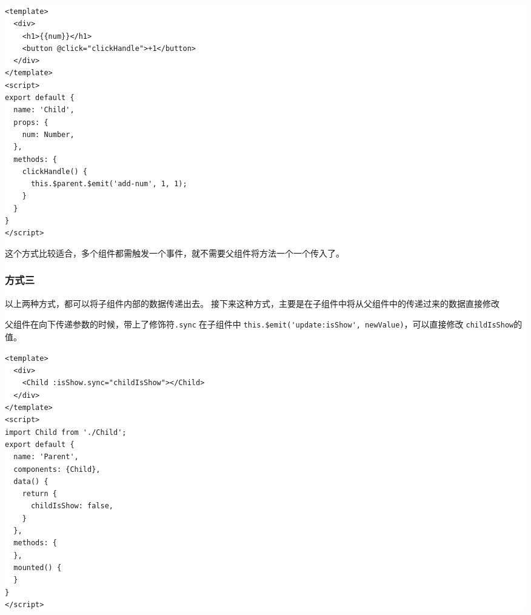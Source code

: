 ```vue
<template>
  <div>
    <h1>{{num}}</h1>
    <button @click="clickHandle">+1</button>
  </div>
</template>
<script>
export default {
  name: 'Child',
  props: {
    num: Number,
  },
  methods: {
    clickHandle() {
      this.$parent.$emit('add-num', 1, 1);
    }
  }
}
</script>
```
  </CodeGroupItem>
</CodeGroup>



这个方式比较适合，多个组件都需触发一个事件，就不需要父组件将方法一个一个传入了。

### 方式三

以上两种方式，都可以将子组件内部的数据传递出去。
接下来这种方式，主要是在子组件中将从父组件中的传递过来的数据直接修改

父组件在向下传递参数的时候，带上了修饰符`.sync`
在子组件中 `this.$emit('update:isShow', newValue)`，可以直接修改 `childIsShow`的值。


<CodeGroup>
  <CodeGroupItem title="父组件" active>

```vue
<template>
  <div>
    <Child :isShow.sync="childIsShow"></Child>
  </div>
</template>
<script>
import Child from './Child';
export default {
  name: 'Parent',
  components: {Child},
  data() {
    return {
      childIsShow: false,
    }
  },
  methods: {
  },
  mounted() {
  }
}
</script>
```
  </CodeGroupItem>
  <CodeGroupItem title="子组件" >
